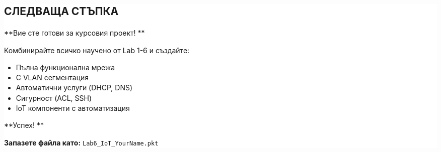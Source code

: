 
## СЛЕДВАЩА СТЪПКА

**Вие сте готови за курсовия проект! **

Комбинирайте всичко научено от Lab 1-6 и създайте:
- Пълна функционална мрежа
- С VLAN сегментация
- Автоматични услуги (DHCP, DNS)
- Сигурност (ACL, SSH)
- IoT компоненти с автоматизация

**Успех! **

**Запазете файла като:** `Lab6_IoT_YourName.pkt`
